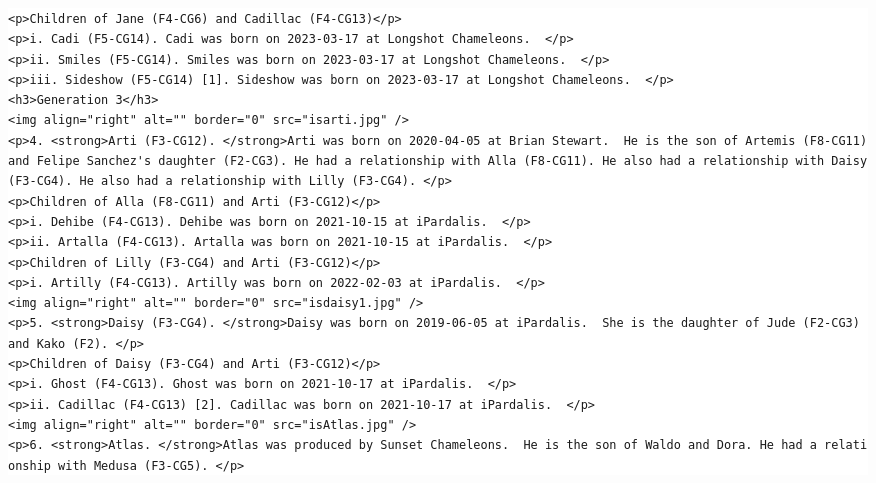     <p>Children of Jane (F4-CG6) and Cadillac (F4-CG13)</p>
    <p>i. Cadi (F5-CG14). Cadi was born on 2023-03-17 at Longshot Chameleons.  </p>
    <p>ii. Smiles (F5-CG14). Smiles was born on 2023-03-17 at Longshot Chameleons.  </p>
    <p>iii. Sideshow (F5-CG14) [1]. Sideshow was born on 2023-03-17 at Longshot Chameleons.  </p>
    <h3>Generation 3</h3>
    <img align="right" alt="" border="0" src="isarti.jpg" />
    <p>4. <strong>Arti (F3-CG12). </strong>Arti was born on 2020-04-05 at Brian Stewart.  He is the son of Artemis (F8-CG11) and Felipe Sanchez's daughter (F2-CG3). He had a relationship with Alla (F8-CG11). He also had a relationship with Daisy (F3-CG4). He also had a relationship with Lilly (F3-CG4). </p>
    <p>Children of Alla (F8-CG11) and Arti (F3-CG12)</p>
    <p>i. Dehibe (F4-CG13). Dehibe was born on 2021-10-15 at iPardalis.  </p>
    <p>ii. Artalla (F4-CG13). Artalla was born on 2021-10-15 at iPardalis.  </p>
    <p>Children of Lilly (F3-CG4) and Arti (F3-CG12)</p>
    <p>i. Artilly (F4-CG13). Artilly was born on 2022-02-03 at iPardalis.  </p>
    <img align="right" alt="" border="0" src="isdaisy1.jpg" />
    <p>5. <strong>Daisy (F3-CG4). </strong>Daisy was born on 2019-06-05 at iPardalis.  She is the daughter of Jude (F2-CG3) and Kako (F2). </p>
    <p>Children of Daisy (F3-CG4) and Arti (F3-CG12)</p>
    <p>i. Ghost (F4-CG13). Ghost was born on 2021-10-17 at iPardalis.  </p>
    <p>ii. Cadillac (F4-CG13) [2]. Cadillac was born on 2021-10-17 at iPardalis.  </p>
    <img align="right" alt="" border="0" src="isAtlas.jpg" />
    <p>6. <strong>Atlas. </strong>Atlas was produced by Sunset Chameleons.  He is the son of Waldo and Dora. He had a relationship with Medusa (F3-CG5). </p>